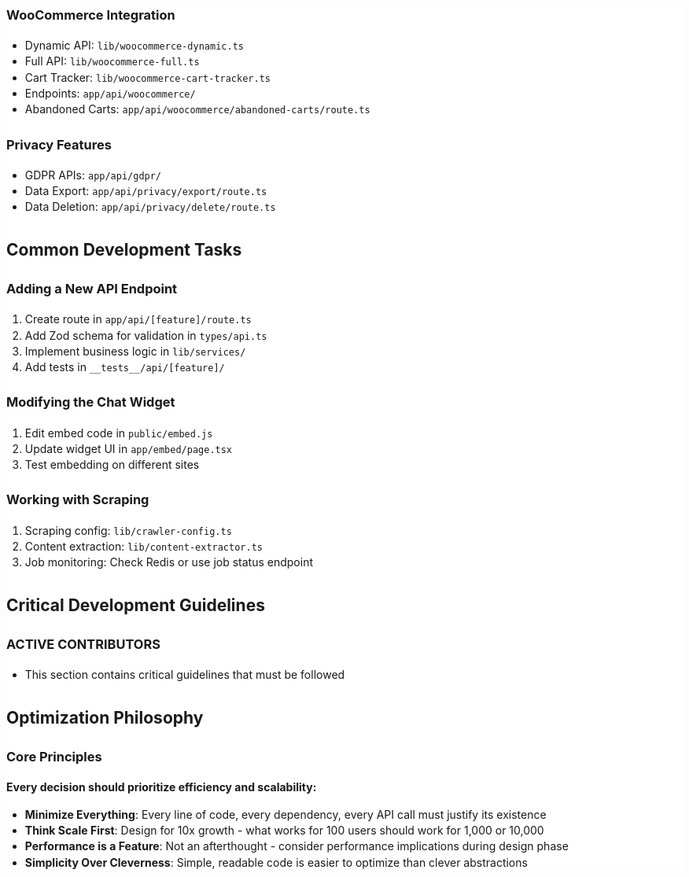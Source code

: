### WooCommerce Integration
- Dynamic API: `lib/woocommerce-dynamic.ts`
- Full API: `lib/woocommerce-full.ts`
- Cart Tracker: `lib/woocommerce-cart-tracker.ts`
- Endpoints: `app/api/woocommerce/`
- Abandoned Carts: `app/api/woocommerce/abandoned-carts/route.ts`

### Privacy Features
- GDPR APIs: `app/api/gdpr/`
- Data Export: `app/api/privacy/export/route.ts`
- Data Deletion: `app/api/privacy/delete/route.ts`

## Common Development Tasks

### Adding a New API Endpoint
1. Create route in `app/api/[feature]/route.ts`
2. Add Zod schema for validation in `types/api.ts`
3. Implement business logic in `lib/services/`
4. Add tests in `__tests__/api/[feature]/`

### Modifying the Chat Widget
1. Edit embed code in `public/embed.js`
2. Update widget UI in `app/embed/page.tsx`
3. Test embedding on different sites

### Working with Scraping
1. Scraping config: `lib/crawler-config.ts`
2. Content extraction: `lib/content-extractor.ts`
3. Job monitoring: Check Redis or use job status endpoint

## Critical Development Guidelines

### ACTIVE CONTRIBUTORS
- This section contains critical guidelines that must be followed

## Optimization Philosophy

### Core Principles
**Every decision should prioritize efficiency and scalability:**

- **Minimize Everything**: Every line of code, every dependency, every API call must justify its existence
- **Think Scale First**: Design for 10x growth - what works for 100 users should work for 1,000 or 10,000
- **Performance is a Feature**: Not an afterthought - consider performance implications during design phase
- **Simplicity Over Cleverness**: Simple, readable code is easier to optimize than clever abstractions
